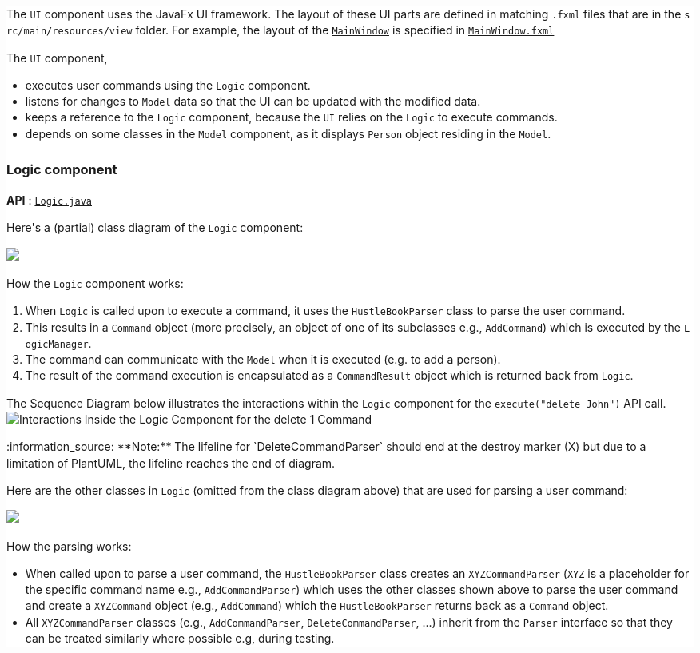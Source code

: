 The `UI` component uses the JavaFx UI framework. The layout of these UI parts are defined in matching `.fxml` files that are in the `src/main/resources/view` folder. For example, the layout of the [`MainWindow`](https://github.com/se-edu/addressbook-level3/tree/master/src/main/java/seedu/address/ui/MainWindow.java) is specified in [`MainWindow.fxml`](https://github.com/se-edu/addressbook-level3/tree/master/src/main/resources/view/MainWindow.fxml)

The `UI` component,

* executes user commands using the `Logic` component.
* listens for changes to `Model` data so that the UI can be updated with the modified data.
* keeps a reference to the `Logic` component, because the `UI` relies on the `Logic` to execute commands.
* depends on some classes in the `Model` component, as it displays `Person` object residing in the `Model`.

### Logic component

**API** : [`Logic.java`](https://github.com/se-edu/addressbook-level3/tree/master/src/main/java/seedu/address/logic/Logic.java)

Here's a (partial) class diagram of the `Logic` component:

<img src="images/LogicClassDiagram.png" width="550"/>

How the `Logic` component works:
1. When `Logic` is called upon to execute a command, it uses the `HustleBookParser` class to parse the user command.
1. This results in a `Command` object (more precisely, an object of one of its subclasses e.g., `AddCommand`) which is executed by the `LogicManager`.
1. The command can communicate with the `Model` when it is executed (e.g. to add a person).
1. The result of the command execution is encapsulated as a `CommandResult` object which is returned back from `Logic`.

The Sequence Diagram below illustrates the interactions within the `Logic` component for the `execute("delete John")` API call.
![Interactions Inside the Logic Component for the `delete 1` Command](images/DeleteSequenceDiagram.png)

<div markdown="span" class="alert alert-info">:information_source: **Note:** The lifeline for `DeleteCommandParser` should end at the destroy marker (X) but due to a limitation of PlantUML, the lifeline reaches the end of diagram.
</div>

Here are the other classes in `Logic` (omitted from the class diagram above) that are used for parsing a user command:

<img src="images/ParserClasses.png" width="600"/>

How the parsing works:
* When called upon to parse a user command, the `HustleBookParser` class creates an `XYZCommandParser` (`XYZ` is a placeholder for the specific command name e.g., `AddCommandParser`) which uses the other classes shown above to parse the user command and create a `XYZCommand` object (e.g., `AddCommand`) which the `HustleBookParser` returns back as a `Command` object.
* All `XYZCommandParser` classes (e.g., `AddCommandParser`, `DeleteCommandParser`, ...) inherit from the `Parser` interface so that they can be treated similarly where possible e.g, during testing.
